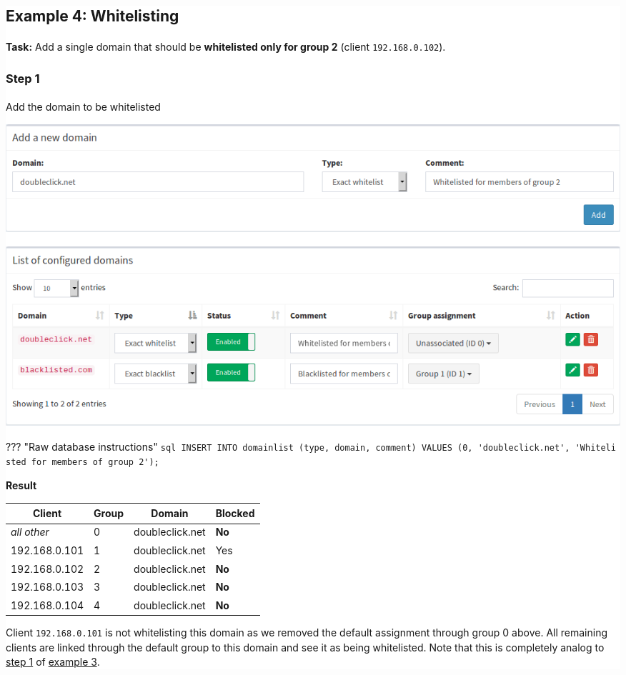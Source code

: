 ## Example 4: Whitelisting

**Task:** Add a single domain that should be **whitelisted only for group 2** (client `192.168.0.102`).

### Step 1

Add the domain to be whitelisted

![Add a new exact whitelist domain](example-new-white.png)

![Resulting row in the list of domains](example-domain-4.png)

??? "Raw database instructions"
    ```sql
    INSERT INTO domainlist (type, domain, comment) VALUES (0, 'doubleclick.net', 'Whitelisted for members of group 2');
    ```

**Result**

Client        | Group | Domain | Blocked
------------- | ----- | ------ | -------
*all other*   |   0   | doubleclick.net | **No**
192.168.0.101 |   1   | doubleclick.net | Yes
192.168.0.102 |   2   | doubleclick.net | **No**
192.168.0.103 |   3   | doubleclick.net | **No**
192.168.0.104 |   4   | doubleclick.net | **No**

Client `192.168.0.101` is not whitelisting this domain as we removed the default assignment through group 0 above. All remaining clients are linked through the default group to this domain and see it as being whitelisted. Note that this is completely analog to [step 1](#step-1_1) of [example 3](#example-3-blacklisting).
